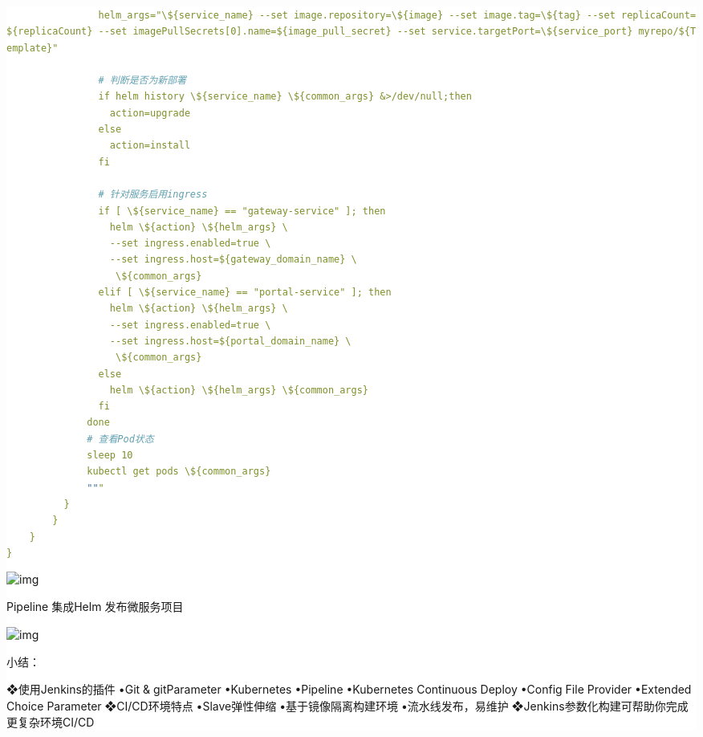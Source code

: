 ```yaml
                helm_args="\${service_name} --set image.repository=\${image} --set image.tag=\${tag} --set replicaCount=${replicaCount} --set imagePullSecrets[0].name=${image_pull_secret} --set service.targetPort=\${service_port} myrepo/${Template}"

                # 判断是否为新部署
                if helm history \${service_name} \${common_args} &>/dev/null;then
                  action=upgrade
                else
                  action=install
                fi

                # 针对服务启用ingress
                if [ \${service_name} == "gateway-service" ]; then
                  helm \${action} \${helm_args} \
                  --set ingress.enabled=true \
                  --set ingress.host=${gateway_domain_name} \
                   \${common_args}
                elif [ \${service_name} == "portal-service" ]; then
                  helm \${action} \${helm_args} \
                  --set ingress.enabled=true \
                  --set ingress.host=${portal_domain_name} \
                   \${common_args}
                else
                  helm \${action} \${helm_args} \${common_args}
                fi
              done
              # 查看Pod状态
              sleep 10
              kubectl get pods \${common_args}
              """
          }
        }
    }
}
```



![img](https://img2020.cnblogs.com/blog/1156961/202006/1156961-20200611185036202-1098491929.png) 

Pipeline 集成Helm 发布微服务项目

![img](https://img2020.cnblogs.com/blog/1156961/202006/1156961-20200611160116832-369627885.png)

小结：

❖使用Jenkins的插件
 •Git & gitParameter
 •Kubernetes
 •Pipeline
 •Kubernetes Continuous Deploy
 •Config File Provider
 •Extended Choice Parameter
❖CI/CD环境特点
 •Slave弹性伸缩
 •基于镜像隔离构建环境
 •流水线发布，易维护
❖Jenkins参数化构建可帮助你完成更复杂环境CI/CD